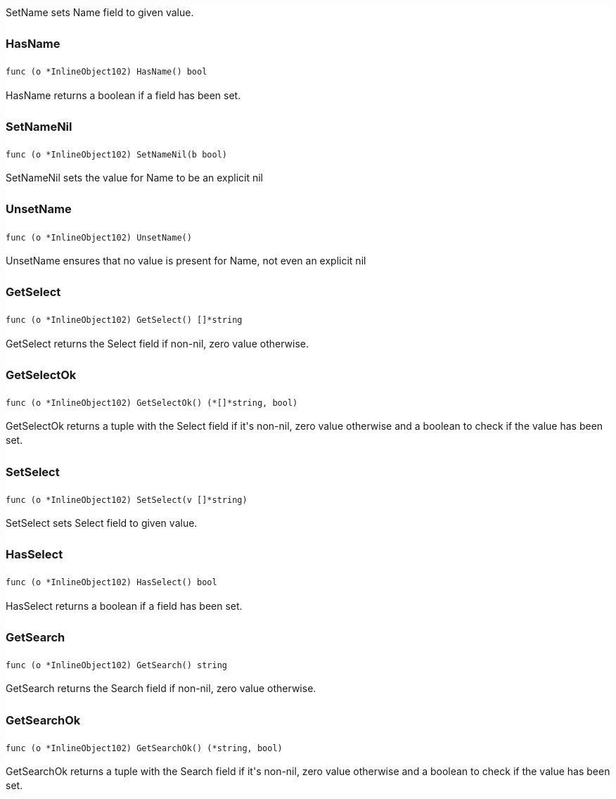 SetName sets Name field to given value.

### HasName

`func (o *InlineObject102) HasName() bool`

HasName returns a boolean if a field has been set.

### SetNameNil

`func (o *InlineObject102) SetNameNil(b bool)`

 SetNameNil sets the value for Name to be an explicit nil

### UnsetName
`func (o *InlineObject102) UnsetName()`

UnsetName ensures that no value is present for Name, not even an explicit nil
### GetSelect

`func (o *InlineObject102) GetSelect() []*string`

GetSelect returns the Select field if non-nil, zero value otherwise.

### GetSelectOk

`func (o *InlineObject102) GetSelectOk() (*[]*string, bool)`

GetSelectOk returns a tuple with the Select field if it's non-nil, zero value otherwise
and a boolean to check if the value has been set.

### SetSelect

`func (o *InlineObject102) SetSelect(v []*string)`

SetSelect sets Select field to given value.

### HasSelect

`func (o *InlineObject102) HasSelect() bool`

HasSelect returns a boolean if a field has been set.

### GetSearch

`func (o *InlineObject102) GetSearch() string`

GetSearch returns the Search field if non-nil, zero value otherwise.

### GetSearchOk

`func (o *InlineObject102) GetSearchOk() (*string, bool)`

GetSearchOk returns a tuple with the Search field if it's non-nil, zero value otherwise
and a boolean to check if the value has been set.
